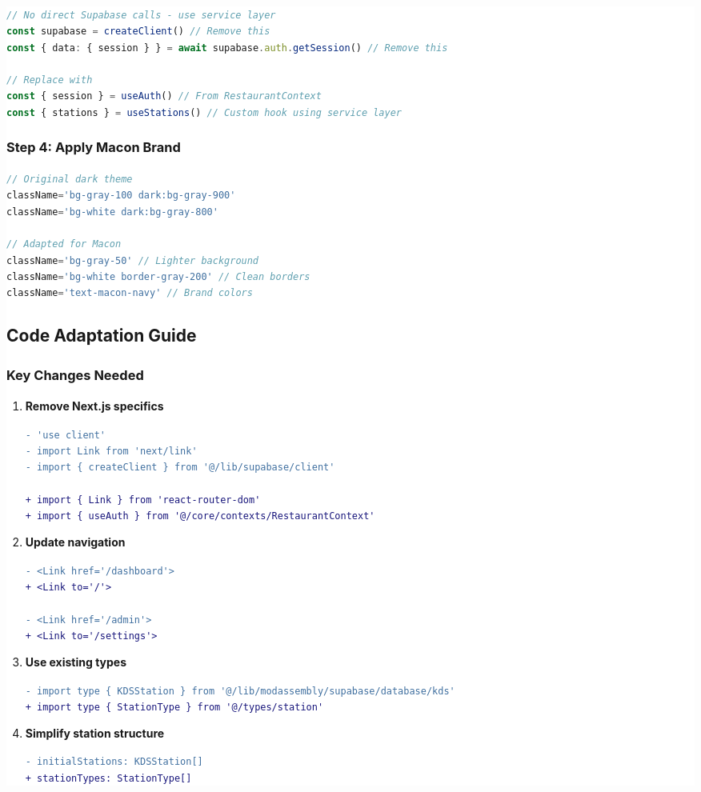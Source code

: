 ```typescript
// No direct Supabase calls - use service layer
const supabase = createClient() // Remove this
const { data: { session } } = await supabase.auth.getSession() // Remove this

// Replace with
const { session } = useAuth() // From RestaurantContext
const { stations } = useStations() // Custom hook using service layer
```

### Step 4: Apply Macon Brand

```typescript
// Original dark theme
className='bg-gray-100 dark:bg-gray-900'
className='bg-white dark:bg-gray-800'

// Adapted for Macon
className='bg-gray-50' // Lighter background
className='bg-white border-gray-200' // Clean borders
className='text-macon-navy' // Brand colors
```

## Code Adaptation Guide

### Key Changes Needed

1. **Remove Next.js specifics**
   ```diff
   - 'use client'
   - import Link from 'next/link'
   - import { createClient } from '@/lib/supabase/client'
   
   + import { Link } from 'react-router-dom'
   + import { useAuth } from '@/core/contexts/RestaurantContext'
   ```

2. **Update navigation**
   ```diff
   - <Link href='/dashboard'>
   + <Link to='/'>
   
   - <Link href='/admin'>
   + <Link to='/settings'>
   ```

3. **Use existing types**
   ```diff
   - import type { KDSStation } from '@/lib/modassembly/supabase/database/kds'
   + import type { StationType } from '@/types/station'
   ```

4. **Simplify station structure**
   ```diff
   - initialStations: KDSStation[]
   + stationTypes: StationType[]
   ```
